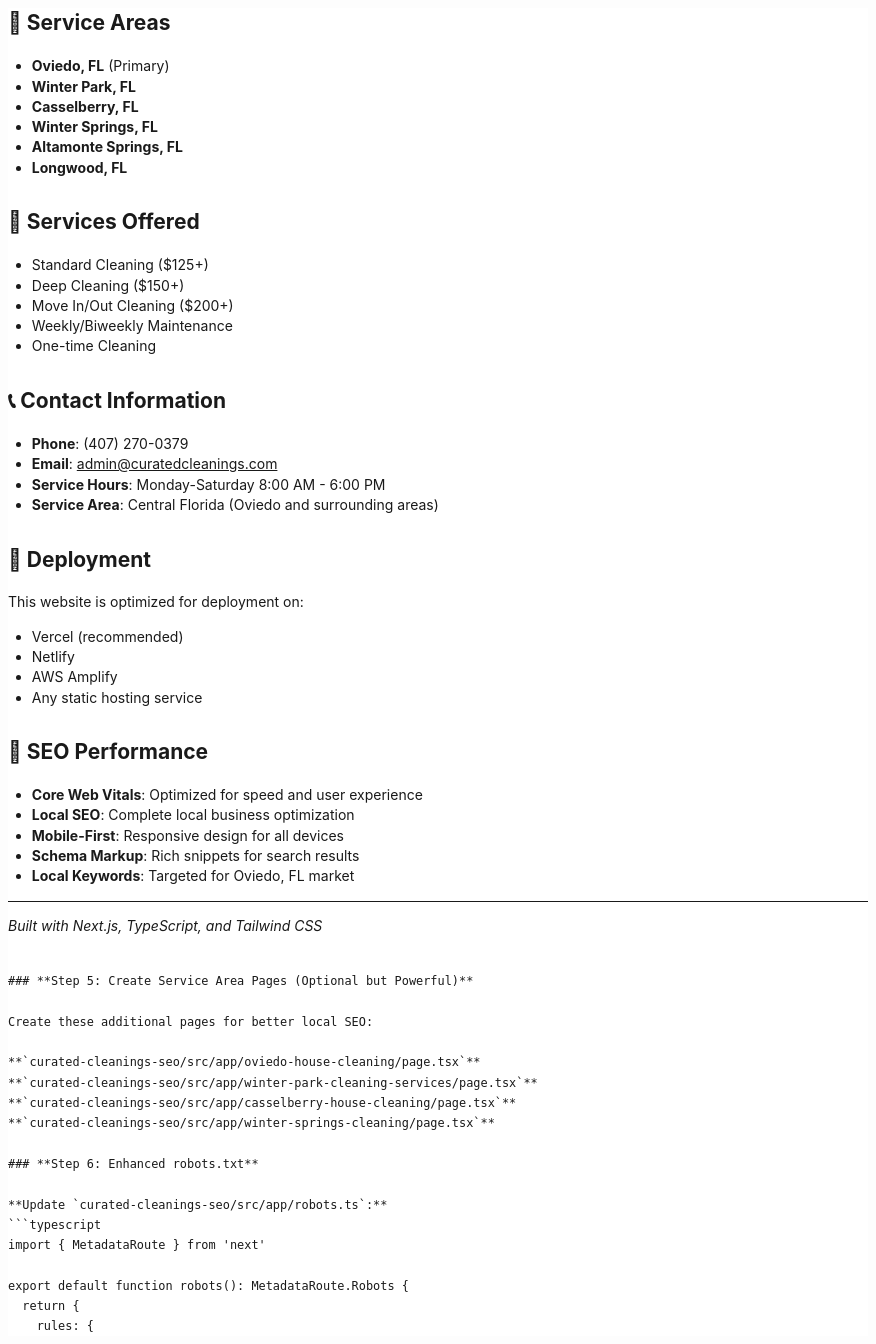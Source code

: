 ## 📍 Service Areas

- **Oviedo, FL** (Primary)
- **Winter Park, FL**
- **Casselberry, FL**
- **Winter Springs, FL**
- **Altamonte Springs, FL**
- **Longwood, FL**

## 📍 Services Offered

- Standard Cleaning ($125+)
- Deep Cleaning ($150+)
- Move In/Out Cleaning ($200+)
- Weekly/Biweekly Maintenance
- One-time Cleaning

## 📞 Contact Information

- **Phone**: (407) 270-0379
- **Email**: admin@curatedcleanings.com
- **Service Hours**: Monday-Saturday 8:00 AM - 6:00 PM
- **Service Area**: Central Florida (Oviedo and surrounding areas)

## 🚀 Deployment

This website is optimized for deployment on:
- Vercel (recommended)
- Netlify
- AWS Amplify
- Any static hosting service

## 📍 SEO Performance

- **Core Web Vitals**: Optimized for speed and user experience
- **Local SEO**: Complete local business optimization
- **Mobile-First**: Responsive design for all devices
- **Schema Markup**: Rich snippets for search results
- **Local Keywords**: Targeted for Oviedo, FL market

---

*Built with Next.js, TypeScript, and Tailwind CSS*
```

### **Step 5: Create Service Area Pages (Optional but Powerful)**

Create these additional pages for better local SEO:

**`curated-cleanings-seo/src/app/oviedo-house-cleaning/page.tsx`**
**`curated-cleanings-seo/src/app/winter-park-cleaning-services/page.tsx`**
**`curated-cleanings-seo/src/app/casselberry-house-cleaning/page.tsx`**
**`curated-cleanings-seo/src/app/winter-springs-cleaning/page.tsx`**

### **Step 6: Enhanced robots.txt**

**Update `curated-cleanings-seo/src/app/robots.ts`:**
```typescript
import { MetadataRoute } from 'next'

export default function robots(): MetadataRoute.Robots {
  return {
    rules: {
```